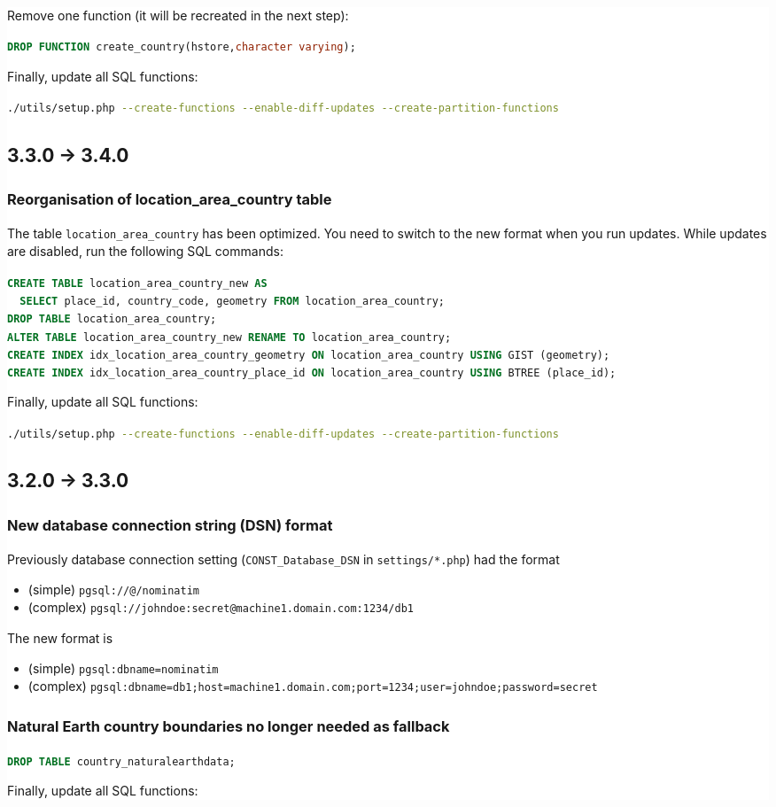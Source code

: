 Remove one function (it will be recreated in the next step):

```sql
DROP FUNCTION create_country(hstore,character varying);
```

Finally, update all SQL functions:

```sh
./utils/setup.php --create-functions --enable-diff-updates --create-partition-functions
```

## 3.3.0 -> 3.4.0

### Reorganisation of location_area_country table

The table `location_area_country` has been optimized. You need to switch to the
new format when you run updates. While updates are disabled, run the following
SQL commands:

```sql
CREATE TABLE location_area_country_new AS
  SELECT place_id, country_code, geometry FROM location_area_country;
DROP TABLE location_area_country;
ALTER TABLE location_area_country_new RENAME TO location_area_country;
CREATE INDEX idx_location_area_country_geometry ON location_area_country USING GIST (geometry);
CREATE INDEX idx_location_area_country_place_id ON location_area_country USING BTREE (place_id);
```

Finally, update all SQL functions:

```sh
./utils/setup.php --create-functions --enable-diff-updates --create-partition-functions
```

## 3.2.0 -> 3.3.0

### New database connection string (DSN) format

Previously database connection setting (`CONST_Database_DSN` in `settings/*.php`) had the format

   * (simple) `pgsql://@/nominatim`
   * (complex) `pgsql://johndoe:secret@machine1.domain.com:1234/db1`

The new format is

   * (simple) `pgsql:dbname=nominatim`
   * (complex) `pgsql:dbname=db1;host=machine1.domain.com;port=1234;user=johndoe;password=secret`

### Natural Earth country boundaries no longer needed as fallback

```sql
DROP TABLE country_naturalearthdata;
```

Finally, update all SQL functions:
